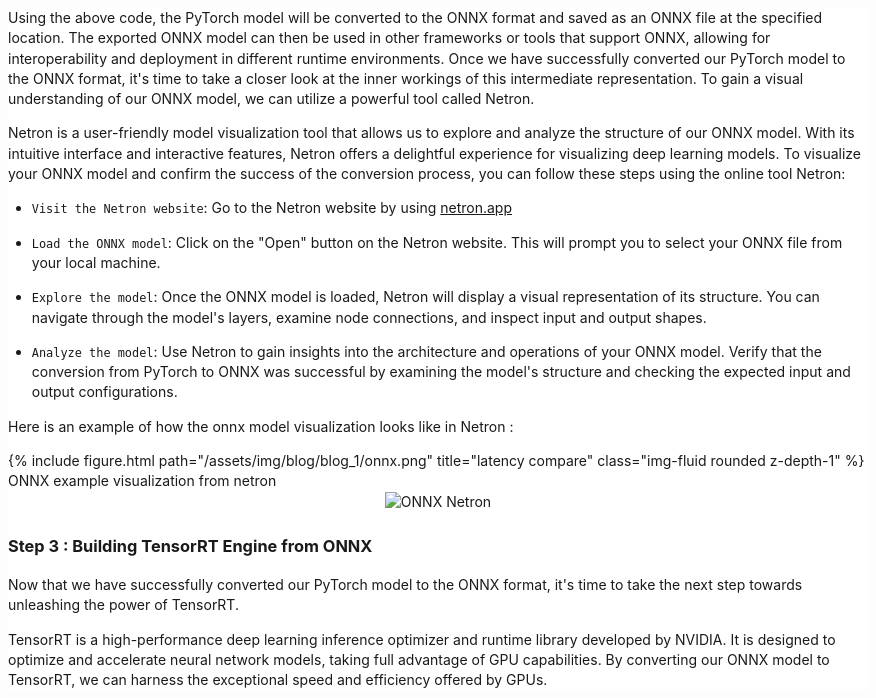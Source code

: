 
Using the above code, the PyTorch model will be converted to the ONNX format and saved as an ONNX file at the specified location. The exported ONNX model can then be used in other frameworks or tools that support ONNX, allowing for interoperability and deployment in different runtime environments. Once we have successfully converted our PyTorch model to the ONNX format, it's time to take a closer look at the inner workings of this intermediate representation. To gain a visual understanding of our ONNX model, we can utilize a powerful tool called Netron.

Netron is a user-friendly model visualization tool that allows us to explore and analyze the structure of our ONNX model. With its intuitive interface and interactive features, Netron offers a delightful experience for visualizing deep learning models. To visualize your ONNX model and confirm the success of the conversion process, you can follow these steps using the online tool Netron:

- `Visit the Netron website`:
Go to the Netron website by using [netron.app](https://netron.app/)

- `Load the ONNX model`:
Click on the "Open" button on the Netron website. This will prompt you to select your ONNX file from your local machine.

- `Explore the model`:
Once the ONNX model is loaded, Netron will display a visual representation of its structure. You can navigate through the model's layers, examine node connections, and inspect input and output shapes.

- `Analyze the model`:
Use Netron to gain insights into the architecture and operations of your ONNX model. Verify that the conversion from PyTorch to ONNX was successful by examining the model's structure and checking the expected input and output configurations.

Here is an example of how the onnx model visualization looks like in Netron :


<div class="row">
    <div class="col-sm mt-3 mt-md-0 text-center"> <!-- Add 'text-center' class here -->
        {% include figure.html path="/assets/img/blog/blog_1/onnx.png" title="latency compare" class="img-fluid rounded z-depth-1" %}
    </div>
</div>
<div class="caption">
ONNX example visualization from netron
</div>

<div style="text-align: center;">
<img src="{{site.baseurl}}/assets/images/blog/post-1-2.png" alt="ONNX Netron" > <br>

</div>



### Step 3 : Building TensorRT Engine from ONNX

Now that we have successfully converted our PyTorch model to the ONNX format, it's time to take the next step towards unleashing the power of TensorRT.

TensorRT is a high-performance deep learning inference optimizer and runtime library developed by NVIDIA. It is designed to optimize and accelerate neural network models, taking full advantage of GPU capabilities. By converting our ONNX model to TensorRT, we can harness the exceptional speed and efficiency offered by GPUs.

